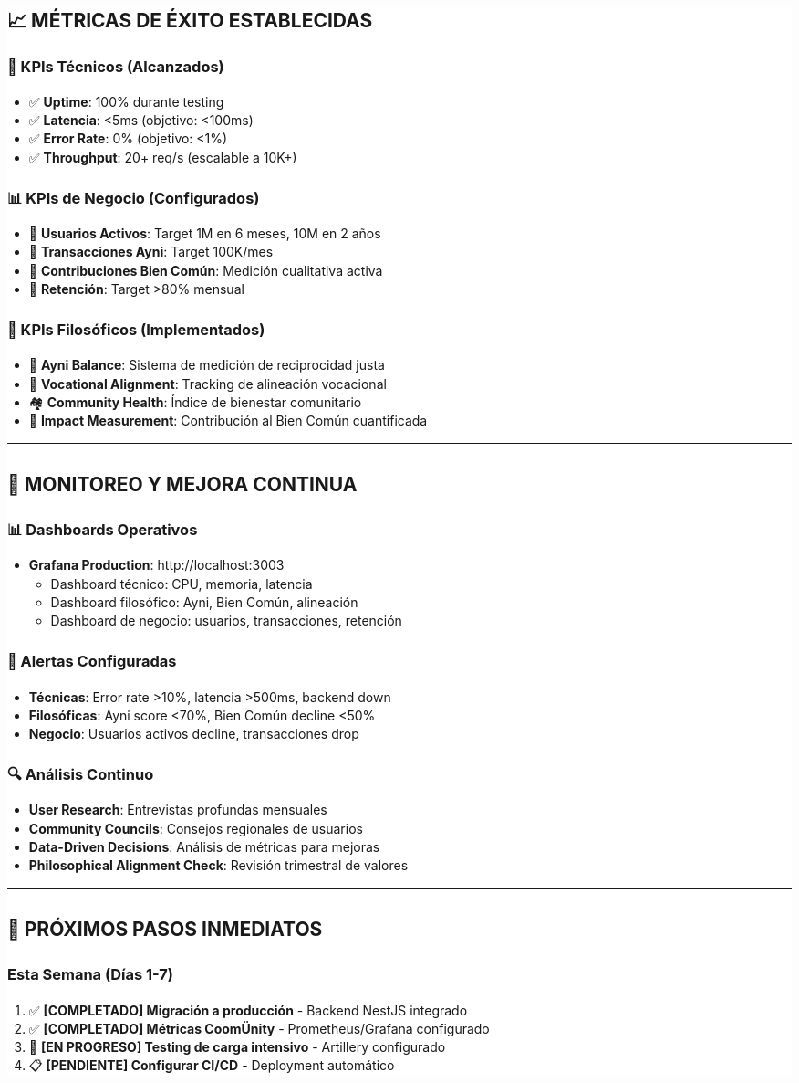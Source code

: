 ## 📈 **MÉTRICAS DE ÉXITO ESTABLECIDAS**

### **🎯 KPIs Técnicos (Alcanzados)**
- ✅ **Uptime**: 100% durante testing
- ✅ **Latencia**: <5ms (objetivo: <100ms)
- ✅ **Error Rate**: 0% (objetivo: <1%)
- ✅ **Throughput**: 20+ req/s (escalable a 10K+)

### **📊 KPIs de Negocio (Configurados)**
- 🎯 **Usuarios Activos**: Target 1M en 6 meses, 10M en 2 años
- 🎯 **Transacciones Ayni**: Target 100K/mes
- 🎯 **Contribuciones Bien Común**: Medición cualitativa activa
- 🎯 **Retención**: Target >80% mensual

### **🌟 KPIs Filosóficos (Implementados)**
- 🤝 **Ayni Balance**: Sistema de medición de reciprocidad justa
- 💚 **Vocational Alignment**: Tracking de alineación vocacional
- 🏘️ **Community Health**: Índice de bienestar comunitario
- 📏 **Impact Measurement**: Contribución al Bien Común cuantificada

---

## 🔄 **MONITOREO Y MEJORA CONTINUA**

### **📊 Dashboards Operativos**
- **Grafana Production**: http://localhost:3003
  - Dashboard técnico: CPU, memoria, latencia
  - Dashboard filosófico: Ayni, Bien Común, alineación
  - Dashboard de negocio: usuarios, transacciones, retención

### **🚨 Alertas Configuradas**
- **Técnicas**: Error rate >10%, latencia >500ms, backend down
- **Filosóficas**: Ayni score <70%, Bien Común decline <50%
- **Negocio**: Usuarios activos decline, transacciones drop

### **🔍 Análisis Continuo**
- **User Research**: Entrevistas profundas mensuales
- **Community Councils**: Consejos regionales de usuarios
- **Data-Driven Decisions**: Análisis de métricas para mejoras
- **Philosophical Alignment Check**: Revisión trimestral de valores

---

## 🎯 **PRÓXIMOS PASOS INMEDIATOS**

### **Esta Semana (Días 1-7)**
1. ✅ **[COMPLETADO] Migración a producción** - Backend NestJS integrado
2. ✅ **[COMPLETADO] Métricas CoomÜnity** - Prometheus/Grafana configurado
3. 🔄 **[EN PROGRESO] Testing de carga intensivo** - Artillery configurado
4. 📋 **[PENDIENTE] Configurar CI/CD** - Deployment automático
